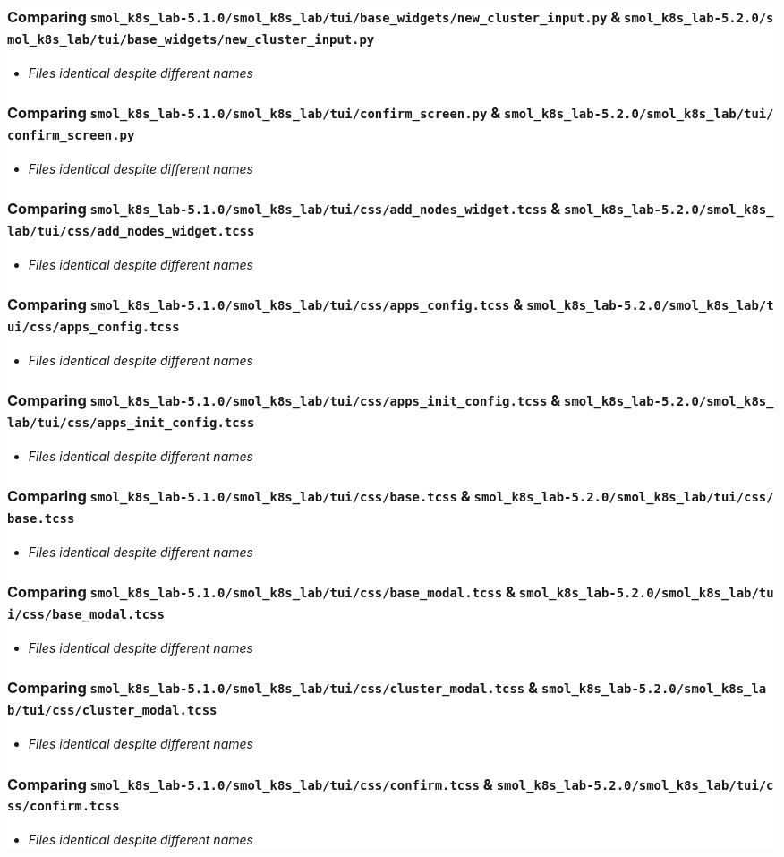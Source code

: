 ### Comparing `smol_k8s_lab-5.1.0/smol_k8s_lab/tui/base_widgets/new_cluster_input.py` & `smol_k8s_lab-5.2.0/smol_k8s_lab/tui/base_widgets/new_cluster_input.py`

 * *Files identical despite different names*

### Comparing `smol_k8s_lab-5.1.0/smol_k8s_lab/tui/confirm_screen.py` & `smol_k8s_lab-5.2.0/smol_k8s_lab/tui/confirm_screen.py`

 * *Files identical despite different names*

### Comparing `smol_k8s_lab-5.1.0/smol_k8s_lab/tui/css/add_nodes_widget.tcss` & `smol_k8s_lab-5.2.0/smol_k8s_lab/tui/css/add_nodes_widget.tcss`

 * *Files identical despite different names*

### Comparing `smol_k8s_lab-5.1.0/smol_k8s_lab/tui/css/apps_config.tcss` & `smol_k8s_lab-5.2.0/smol_k8s_lab/tui/css/apps_config.tcss`

 * *Files identical despite different names*

### Comparing `smol_k8s_lab-5.1.0/smol_k8s_lab/tui/css/apps_init_config.tcss` & `smol_k8s_lab-5.2.0/smol_k8s_lab/tui/css/apps_init_config.tcss`

 * *Files identical despite different names*

### Comparing `smol_k8s_lab-5.1.0/smol_k8s_lab/tui/css/base.tcss` & `smol_k8s_lab-5.2.0/smol_k8s_lab/tui/css/base.tcss`

 * *Files identical despite different names*

### Comparing `smol_k8s_lab-5.1.0/smol_k8s_lab/tui/css/base_modal.tcss` & `smol_k8s_lab-5.2.0/smol_k8s_lab/tui/css/base_modal.tcss`

 * *Files identical despite different names*

### Comparing `smol_k8s_lab-5.1.0/smol_k8s_lab/tui/css/cluster_modal.tcss` & `smol_k8s_lab-5.2.0/smol_k8s_lab/tui/css/cluster_modal.tcss`

 * *Files identical despite different names*

### Comparing `smol_k8s_lab-5.1.0/smol_k8s_lab/tui/css/confirm.tcss` & `smol_k8s_lab-5.2.0/smol_k8s_lab/tui/css/confirm.tcss`

 * *Files identical despite different names*

